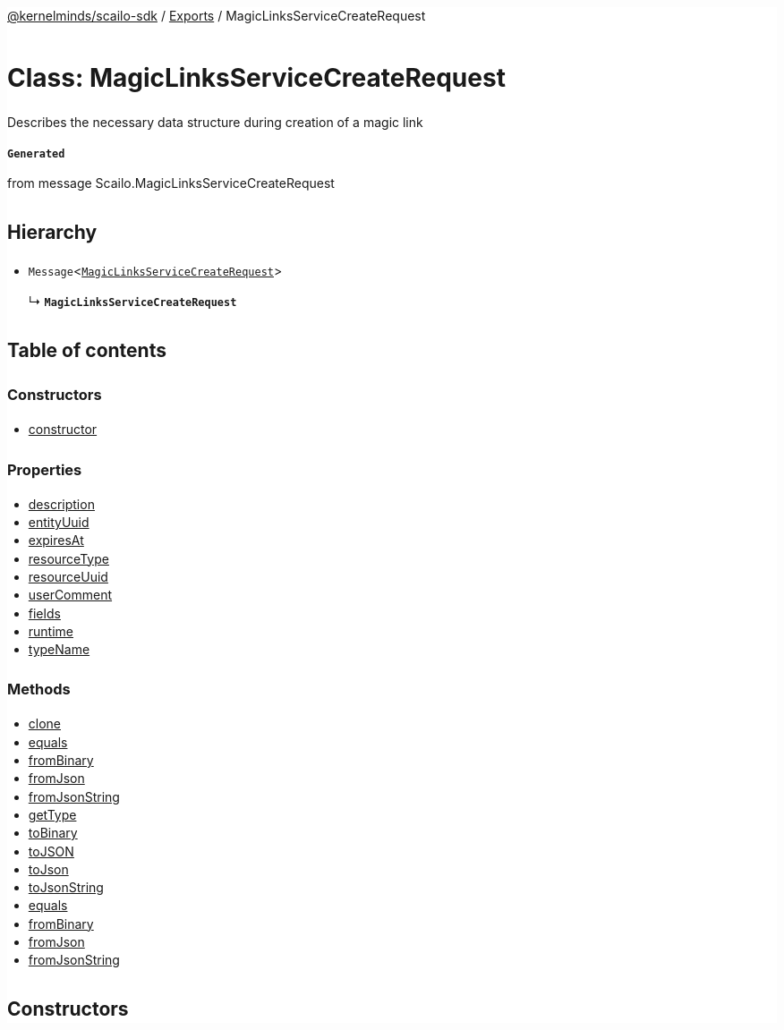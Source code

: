 [@kernelminds/scailo-sdk](../README.md) / [Exports](../modules.md) / MagicLinksServiceCreateRequest

# Class: MagicLinksServiceCreateRequest

Describes the necessary data structure during creation of a magic link

**`Generated`**

from message Scailo.MagicLinksServiceCreateRequest

## Hierarchy

- `Message`\<[`MagicLinksServiceCreateRequest`](MagicLinksServiceCreateRequest.md)\>

  ↳ **`MagicLinksServiceCreateRequest`**

## Table of contents

### Constructors

- [constructor](MagicLinksServiceCreateRequest.md#constructor)

### Properties

- [description](MagicLinksServiceCreateRequest.md#description)
- [entityUuid](MagicLinksServiceCreateRequest.md#entityuuid)
- [expiresAt](MagicLinksServiceCreateRequest.md#expiresat)
- [resourceType](MagicLinksServiceCreateRequest.md#resourcetype)
- [resourceUuid](MagicLinksServiceCreateRequest.md#resourceuuid)
- [userComment](MagicLinksServiceCreateRequest.md#usercomment)
- [fields](MagicLinksServiceCreateRequest.md#fields)
- [runtime](MagicLinksServiceCreateRequest.md#runtime)
- [typeName](MagicLinksServiceCreateRequest.md#typename)

### Methods

- [clone](MagicLinksServiceCreateRequest.md#clone)
- [equals](MagicLinksServiceCreateRequest.md#equals)
- [fromBinary](MagicLinksServiceCreateRequest.md#frombinary)
- [fromJson](MagicLinksServiceCreateRequest.md#fromjson)
- [fromJsonString](MagicLinksServiceCreateRequest.md#fromjsonstring)
- [getType](MagicLinksServiceCreateRequest.md#gettype)
- [toBinary](MagicLinksServiceCreateRequest.md#tobinary)
- [toJSON](MagicLinksServiceCreateRequest.md#tojson)
- [toJson](MagicLinksServiceCreateRequest.md#tojson-1)
- [toJsonString](MagicLinksServiceCreateRequest.md#tojsonstring)
- [equals](MagicLinksServiceCreateRequest.md#equals-1)
- [fromBinary](MagicLinksServiceCreateRequest.md#frombinary-1)
- [fromJson](MagicLinksServiceCreateRequest.md#fromjson-1)
- [fromJsonString](MagicLinksServiceCreateRequest.md#fromjsonstring-1)

## Constructors
